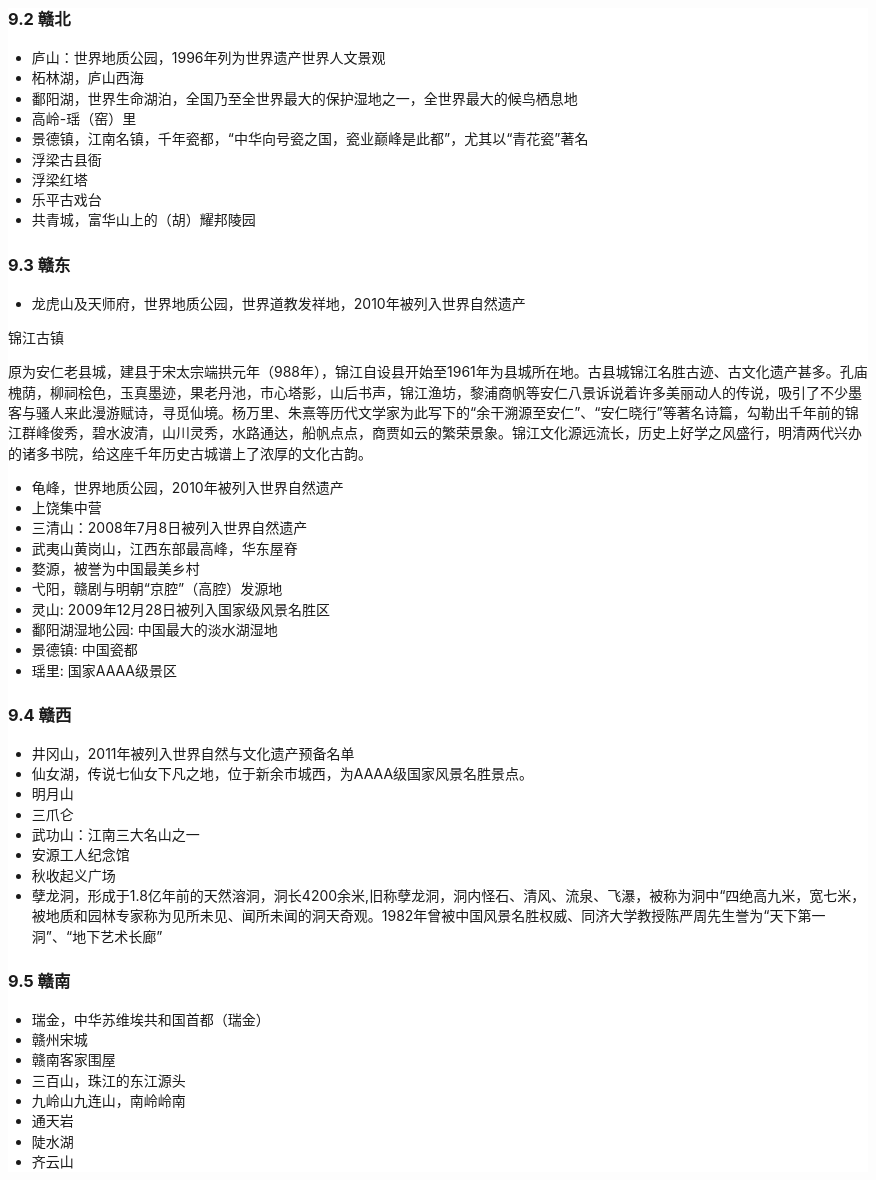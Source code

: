 

### 9.2 赣北

* 庐山：世界地质公园，1996年列为世界遗产世界人文景观
* 柘林湖，庐山西海
* 鄱阳湖，世界生命湖泊，全国乃至全世界最大的保护湿地之一，全世界最大的候鸟栖息地
* 高岭-瑶（窑）里
* 景德镇，江南名镇，千年瓷都，“中华向号瓷之国，瓷业巅峰是此都”，尤其以“青花瓷”著名
* 浮梁古县衙
* 浮梁红塔
* 乐平古戏台
* 共青城，富华山上的（胡）耀邦陵园



### 9.3 赣东

* 龙虎山及天师府，世界地质公园，世界道教发祥地，2010年被列入世界自然遗产

锦江古镇

原为安仁老县城，建县于宋太宗端拱元年（988年），锦江自设县开始至1961年为县城所在地。古县城锦江名胜古迹、古文化遗产甚多。孔庙槐荫，柳祠桧色，玉真墨迹，果老丹池，市心塔影，山后书声，锦江渔坊，黎浦商帆等安仁八景诉说着许多美丽动人的传说，吸引了不少墨客与骚人来此漫游赋诗，寻觅仙境。杨万里、朱熹等历代文学家为此写下的“余干溯源至安仁”、“安仁晓行”等著名诗篇，勾勒出千年前的锦江群峰俊秀，碧水波清，山川灵秀，水路通达，船帆点点，商贾如云的繁荣景象。锦江文化源远流长，历史上好学之风盛行，明清两代兴办的诸多书院，给这座千年历史古城谱上了浓厚的文化古韵。

* 龟峰，世界地质公园，2010年被列入世界自然遗产
* 上饶集中营
* 三清山：2008年7月8日被列入世界自然遗产
* 武夷山黄岗山，江西东部最高峰，华东屋脊
* 婺源，被誉为中国最美乡村
* 弋阳，赣剧与明朝“京腔”（高腔）发源地
* 灵山: 2009年12月28日被列入国家级风景名胜区
* 鄱阳湖湿地公园: 中国最大的淡水湖湿地
* 景德镇: 中国瓷都
* 瑶里: 国家AAAA级景区



### 9.4 赣西

* 井冈山，2011年被列入世界自然与文化遗产预备名单
* 仙女湖，传说七仙女下凡之地，位于新余市城西，为AAAA级国家风景名胜景点。
* 明月山
* 三爪仑
* 武功山：江南三大名山之一
* 安源工人纪念馆
* 秋收起义广场
* 孽龙洞，形成于1.8亿年前的天然溶洞，洞长4200余米,旧称孽龙洞，洞内怪石、清风、流泉、飞瀑，被称为洞中“四绝高九米，宽七米，被地质和园林专家称为见所未见、闻所未闻的洞天奇观。1982年曾被中国风景名胜权威、同济大学教授陈严周先生誉为“天下第一洞”、“地下艺术长廊”



### 9.5 赣南

* 瑞金，中华苏维埃共和国首都（瑞金）
* 赣州宋城
* 赣南客家围屋
* 三百山，珠江的东江源头
* 九岭山九连山，南岭岭南
* 通天岩
* 陡水湖
* 齐云山
